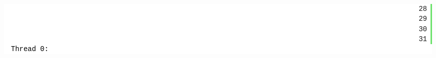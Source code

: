 <div style="padding: 0px 0.5em 0px 1em !important; border-radius: 0px !important; border-width: 0px 3px 0px 0px !important; border-right-style: solid !important; border-right-color: rgb(108, 226, 108) !important; bottom: auto !important; float: none !important; left: auto !important; outline: 0px !important; overflow: visible !important; right: auto !important; text-align: right !important; top: auto !important; vertical-align: baseline !important; box-sizing: content-box !important; font-family: Consolas, 'Bitstream Vera Sans Mono', 'Courier New', Courier, monospace !important; font-weight: normal !important; font-style: normal !important; font-size: 1em !important; min-height: inherit !important; white-space: pre !important; background: none white !important;">28</div>
<div style="padding: 0px 0.5em 0px 1em !important; border-radius: 0px !important; border-width: 0px 3px 0px 0px !important; border-right-style: solid !important; border-right-color: rgb(108, 226, 108) !important; bottom: auto !important; float: none !important; left: auto !important; outline: 0px !important; overflow: visible !important; right: auto !important; text-align: right !important; top: auto !important; vertical-align: baseline !important; box-sizing: content-box !important; font-family: Consolas, 'Bitstream Vera Sans Mono', 'Courier New', Courier, monospace !important; font-weight: normal !important; font-style: normal !important; font-size: 1em !important; min-height: inherit !important; white-space: pre !important; background: none white !important;">29</div>
<div style="padding: 0px 0.5em 0px 1em !important; border-radius: 0px !important; border-width: 0px 3px 0px 0px !important; border-right-style: solid !important; border-right-color: rgb(108, 226, 108) !important; bottom: auto !important; float: none !important; left: auto !important; outline: 0px !important; overflow: visible !important; right: auto !important; text-align: right !important; top: auto !important; vertical-align: baseline !important; box-sizing: content-box !important; font-family: Consolas, 'Bitstream Vera Sans Mono', 'Courier New', Courier, monospace !important; font-weight: normal !important; font-style: normal !important; font-size: 1em !important; min-height: inherit !important; white-space: pre !important; background: none white !important;">30</div>
<div style="padding: 0px 0.5em 0px 1em !important; border-radius: 0px !important; border-width: 0px 3px 0px 0px !important; border-right-style: solid !important; border-right-color: rgb(108, 226, 108) !important; bottom: auto !important; float: none !important; left: auto !important; outline: 0px !important; overflow: visible !important; right: auto !important; text-align: right !important; top: auto !important; vertical-align: baseline !important; box-sizing: content-box !important; font-family: Consolas, 'Bitstream Vera Sans Mono', 'Courier New', Courier, monospace !important; font-weight: normal !important; font-style: normal !important; font-size: 1em !important; min-height: inherit !important; white-space: pre !important; background: none white !important;">31</div>
</td>
<td style="padding: 0px !important; border: 0px !important; border-radius: 0px !important; bottom: auto !important; float: none !important; left: auto !important; outline: 0px !important; overflow: visible !important; right: auto !important; text-align: left !important; top: auto !important; vertical-align: baseline !important; box-sizing: content-box !important; font-family: Consolas, 'Bitstream Vera Sans Mono', 'Courier New', Courier, monospace !important; font-weight: normal !important; font-style: normal !important; font-size: 1em !important; min-height: inherit !important; background: none !important;">
<div style="padding: 0px !important; min-height: inherit !important; border-radius: 0px !important; border: 0px !important; bottom: auto !important; float: none !important; left: auto !important; outline: 0px !important; overflow: visible !important; right: auto !important; text-align: left !important; top: auto !important; vertical-align: baseline !important; box-sizing: content-box !important; font-family: Consolas, 'Bitstream Vera Sans Mono', 'Courier New', Courier, monospace !important; font-weight: normal !important; font-style: normal !important; font-size: 1em !important; background: none !important;">
<div style="padding: 0px 1em !important; border-radius: 0px !important; border: 0px !important; bottom: auto !important; float: none !important; left: auto !important; outline: 0px !important; overflow: visible !important; right: auto !important; text-align: left !important; top: auto !important; vertical-align: baseline !important; box-sizing: content-box !important; font-family: Consolas, 'Bitstream Vera Sans Mono', 'Courier New', Courier, monospace !important; font-weight: normal !important; font-style: normal !important; font-size: 1em !important; min-height: inherit !important; white-space: pre !important; background: none white !important;"><code style="padding: 0px !important; font-style: normal !important; font-weight: normal !important; border-radius: 0px !important; border: 0px !important; bottom: auto !important; float: none !important; left: auto !important; outline: 0px !important; overflow: visible !important; right: auto !important; text-align: left !important; top: auto !important; vertical-align: baseline !important; box-sizing: content-box !important; font-family: Consolas, 'Bitstream Vera Sans Mono', 'Courier New', Courier, monospace !important; font-size: 1em !important; min-height: inherit !important; color: black !important; background: none !important;">Thread 0:</code></div>